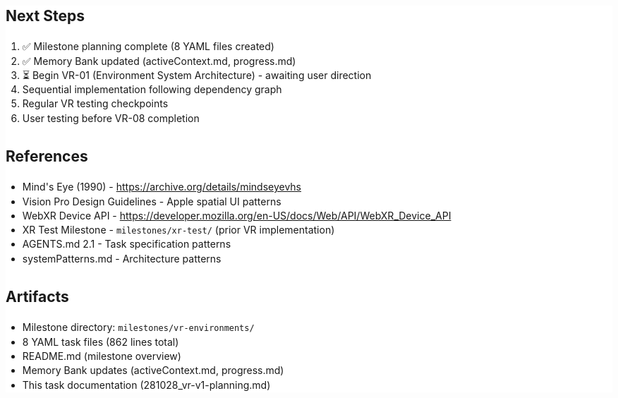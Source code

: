 ## Next Steps

1. ✅ Milestone planning complete (8 YAML files created)
2. ✅ Memory Bank updated (activeContext.md, progress.md)
3. ⏳ Begin VR-01 (Environment System Architecture) - awaiting user direction
4. Sequential implementation following dependency graph
5. Regular VR testing checkpoints
6. User testing before VR-08 completion

## References
- Mind's Eye (1990) - https://archive.org/details/mindseyevhs
- Vision Pro Design Guidelines - Apple spatial UI patterns
- WebXR Device API - https://developer.mozilla.org/en-US/docs/Web/API/WebXR_Device_API
- XR Test Milestone - `milestones/xr-test/` (prior VR implementation)
- AGENTS.md 2.1 - Task specification patterns
- systemPatterns.md - Architecture patterns

## Artifacts
- Milestone directory: `milestones/vr-environments/`
- 8 YAML task files (862 lines total)
- README.md (milestone overview)
- Memory Bank updates (activeContext.md, progress.md)
- This task documentation (281028_vr-v1-planning.md)
